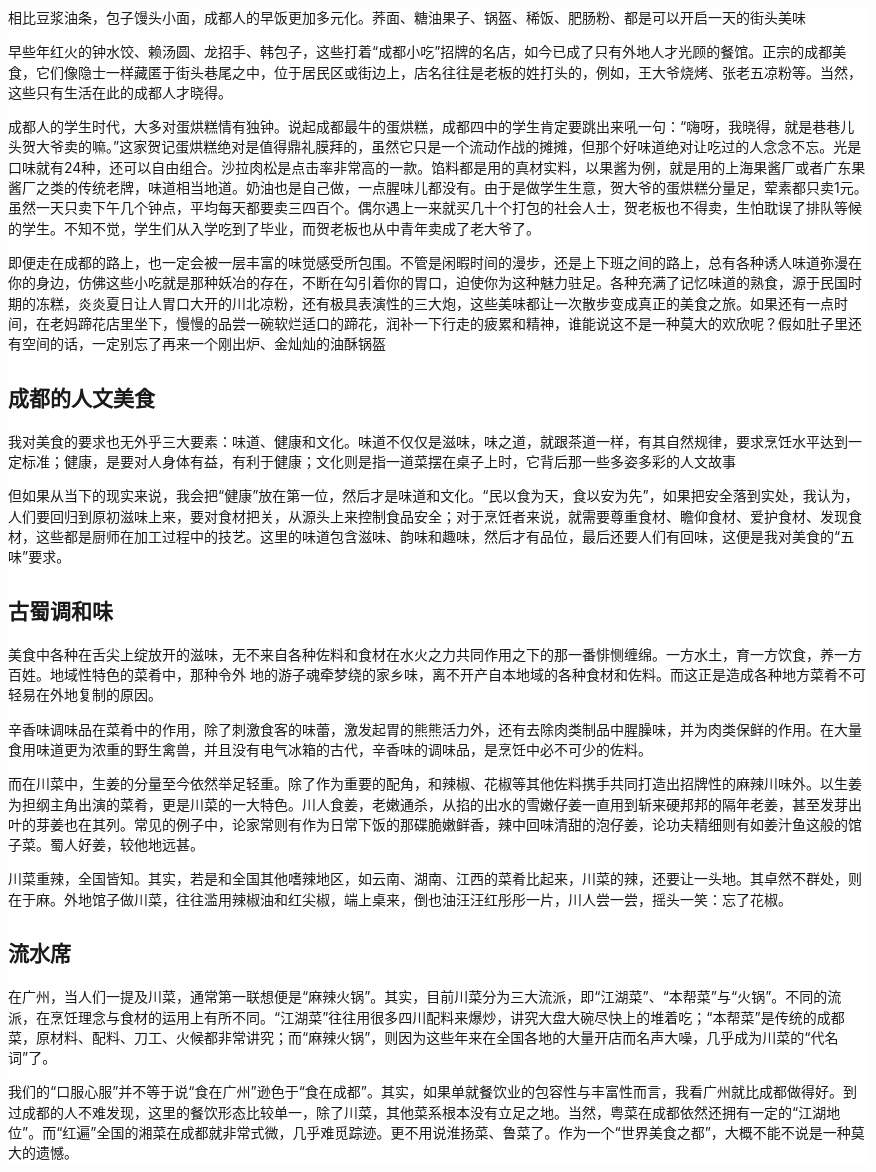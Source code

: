 相比豆浆油条，包子馒头小面，成都人的早饭更加多元化。荞面、糖油果子、锅盔、稀饭、肥肠粉、都是可以开启一天的街头美味

早些年红火的钟水饺、赖汤圆、龙招手、韩包子，这些打着“成都小吃”招牌的名店，如今已成了只有外地人才光顾的餐馆。正宗的成都美食，它们像隐士一样藏匿于街头巷尾之中，位于居民区或街边上，店名往往是老板的姓打头的，例如，王大爷烧烤、张老五凉粉等。当然，这些只有生活在此的成都人才晓得。

成都人的学生时代，大多对蛋烘糕情有独钟。说起成都最牛的蛋烘糕，成都四中的学生肯定要跳出来吼一句：“嗨呀，我晓得，就是巷巷儿头贺大爷卖的嘛。”这家贺记蛋烘糕绝对是值得鼎礼膜拜的，虽然它只是一个流动作战的摊摊，但那个好味道绝对让吃过的人念念不忘。光是口味就有24种，还可以自由组合。沙拉肉松是点击率非常高的一款。馅料都是用的真材实料，以果酱为例，就是用的上海果酱厂或者广东果酱厂之类的传统老牌，味道相当地道。奶油也是自己做，一点腥味儿都没有。由于是做学生生意，贺大爷的蛋烘糕分量足，荤素都只卖1元。虽然一天只卖下午几个钟点，平均每天都要卖三四百个。偶尔遇上一来就买几十个打包的社会人士，贺老板也不得卖，生怕耽误了排队等候的学生。不知不觉，学生们从入学吃到了毕业，而贺老板也从中青年卖成了老大爷了。

即便走在成都的路上，也一定会被一层丰富的味觉感受所包围。不管是闲暇时间的漫步，还是上下班之间的路上，总有各种诱人味道弥漫在你的身边，仿佛这些小吃就是那种妖冶的存在，不断在勾引着你的胃口，迫使你为这种魅力驻足。各种充满了记忆味道的熟食，源于民国时期的冻糕，炎炎夏日让人胃口大开的川北凉粉，还有极具表演性的三大炮，这些美味都让一次散步变成真正的美食之旅。如果还有一点时间，在老妈蹄花店里坐下，慢慢的品尝一碗软烂适口的蹄花，润补一下行走的疲累和精神，谁能说这不是一种莫大的欢欣呢？假如肚子里还有空间的话，一定别忘了再来一个刚出炉、金灿灿的油酥锅盔

## 成都的人文美食

我对美食的要求也无外乎三大要素：味道、健康和文化。味道不仅仅是滋味，味之道，就跟茶道一样，有其自然规律，要求烹饪水平达到一定标准；健康，是要对人身体有益，有利于健康；文化则是指一道菜摆在桌子上时，它背后那一些多姿多彩的人文故事

但如果从当下的现实来说，我会把“健康”放在第一位，然后才是味道和文化。“民以食为天，食以安为先”，如果把安全落到实处，我认为，人们要回归到原初滋味上来，要对食材把关，从源头上来控制食品安全；对于烹饪者来说，就需要尊重食材、瞻仰食材、爱护食材、发现食材，这些都是厨师在加工过程中的技艺。这里的味道包含滋味、韵味和趣味，然后才有品位，最后还要人们有回味，这便是我对美食的“五味”要求。

## 古蜀调和味

美食中各种在舌尖上绽放开的滋味，无不来自各种佐料和食材在水火之力共同作用之下的那一番悱恻缠绵。一方水土，育一方饮食，养一方百姓。地域性特色的菜肴中，那种令外
地的游子魂牵梦绕的家乡味，离不开产自本地域的各种食材和佐料。而这正是造成各种地方菜肴不可轻易在外地复制的原因。

辛香味调味品在菜肴中的作用，除了刺激食客的味蕾，激发起胃的熊熊活力外，还有去除肉类制品中腥臊味，并为肉类保鲜的作用。在大量食用味道更为浓重的野生禽兽，并且没有电气冰箱的古代，辛香味的调味品，是烹饪中必不可少的佐料。

而在川菜中，生姜的分量至今依然举足轻重。除了作为重要的配角，和辣椒、花椒等其他佐料携手共同打造出招牌性的麻辣川味外。以生姜为担纲主角出演的菜肴，更是川菜的一大特色。川人食姜，老嫩通杀，从掐的出水的雪嫩仔姜一直用到斩来硬邦邦的隔年老姜，甚至发芽出叶的芽姜也在其列。常见的例子中，论家常则有作为日常下饭的那碟脆嫩鲜香，辣中回味清甜的泡仔姜，论功夫精细则有如姜汁鱼这般的馆子菜。蜀人好姜，较他地远甚。

川菜重辣，全国皆知。其实，若是和全国其他嗜辣地区，如云南、湖南、江西的菜肴比起来，川菜的辣，还要让一头地。其卓然不群处，则在于麻。外地馆子做川菜，往往滥用辣椒油和红尖椒，端上桌来，倒也油汪汪红彤彤一片，川人尝一尝，摇头一笑：忘了花椒。

## 流水席

在广州，当人们一提及川菜，通常第一联想便是“麻辣火锅”。其实，目前川菜分为三大流派，即“江湖菜”、“本帮菜”与“火锅”。不同的流派，在烹饪理念与食材的运用上有所不同。“江湖菜”往往用很多四川配料来爆炒，讲究大盘大碗尽快上的堆着吃；“本帮菜”是传统的成都菜，原材料、配料、刀工、火候都非常讲究；而“麻辣火锅”，则因为这些年来在全国各地的大量开店而名声大噪，几乎成为川菜的“代名词”了。

我们的“口服心服”并不等于说“食在广州”逊色于“食在成都”。其实，如果单就餐饮业的包容性与丰富性而言，我看广州就比成都做得好。到过成都的人不难发现，这里的餐饮形态比较单一，除了川菜，其他菜系根本没有立足之地。当然，粤菜在成都依然还拥有一定的“江湖地位”。而“红遍”全国的湘菜在成都就非常式微，几乎难觅踪迹。更不用说淮扬菜、鲁菜了。作为一个“世界美食之都”，大概不能不说是一种莫大的遗憾。


